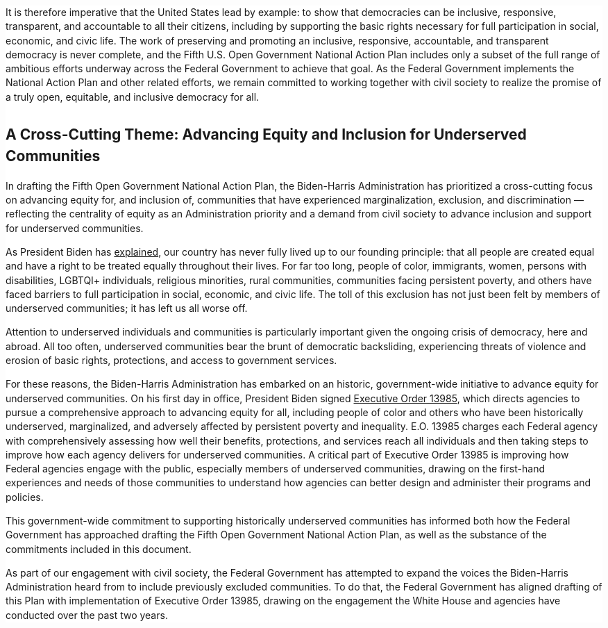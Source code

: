 It is therefore imperative that the United States lead by example: to show that democracies can be inclusive, responsive, transparent, and accountable to all their citizens, including by supporting the basic rights necessary for full participation in social, economic, and civic life. The work of preserving and promoting an inclusive, responsive, accountable, and transparent democracy is never complete, and the Fifth U.S. Open Government National Action Plan includes only a subset of the full range of ambitious efforts underway across the Federal Government to achieve that goal. As the Federal Government implements the National Action Plan and other related efforts, we remain committed to working together with civil society to realize the promise of a truly open, equitable, and inclusive democracy for all.

## A Cross-Cutting Theme: Advancing Equity and Inclusion for Underserved Communities

In drafting the Fifth Open Government National Action Plan, the Biden-Harris Administration has prioritized a cross-cutting focus on advancing equity for, and inclusion of, communities that have experienced marginalization, exclusion, and discrimination — reflecting the centrality of equity as an Administration priority and a demand from civil society to advance inclusion and support for underserved communities.

As President Biden has [explained](https://www.whitehouse.gov/briefing-room/speeches-remarks/2021/01/26/remarks-by-president-biden-at-signing-of-an-executive-order-on-racial-equity/), our country has never fully lived up to our founding principle: that all people are created equal and have a right to be treated equally throughout their lives. For far too long, people of color, immigrants, women, persons with disabilities, LGBTQI+ individuals, religious minorities, rural communities, communities facing persistent poverty, and others have faced barriers to full participation in social, economic, and civic life. The toll of this exclusion has not just been felt by members of underserved communities; it has left us all worse off.

Attention to underserved individuals and communities is particularly important given the ongoing crisis of democracy, here and abroad. All too often, underserved communities bear the brunt of democratic backsliding, experiencing threats of violence and erosion of basic rights, protections, and access to government services.

For these reasons, the Biden-Harris Administration has embarked on an historic, government-wide initiative to advance equity for underserved communities. On his first day in office, President Biden signed [Executive Order 13985](https://www.whitehouse.gov/briefing-room/presidential-actions/2021/01/20/executive-order-advancing-racial-equity-and-support-for-underserved-communities-through-the-federal-government/), which directs agencies to pursue a comprehensive approach to advancing equity for all, including people of color and others who have been historically underserved, marginalized, and adversely affected by persistent poverty and inequality. E.O. 13985 charges each Federal agency with comprehensively assessing how well their benefits, protections, and services reach all individuals and then taking steps to improve how each agency delivers for underserved communities. A critical part of Executive Order 13985 is improving how Federal agencies engage with the public, especially members of underserved communities, drawing on the first-hand experiences and needs of those communities to understand how agencies can better design and administer their programs and policies.

This government-wide commitment to supporting historically underserved communities has informed both how the Federal Government has approached drafting the Fifth Open Government National Action Plan, as well as the substance of the commitments included in this document.

As part of our engagement with civil society, the Federal Government has attempted to expand the voices the Biden-Harris Administration heard from to include previously excluded communities. To do that, the Federal Government has aligned drafting of this Plan with implementation of Executive Order 13985, drawing on the engagement the White House and agencies have conducted over the past two years.
